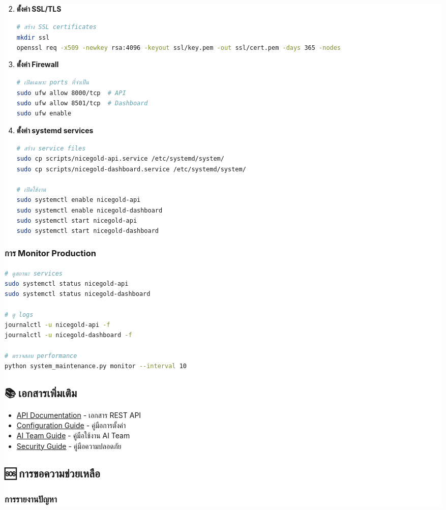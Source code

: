 2. **ตั้งค่า SSL/TLS**
   ```bash
   # สร้าง SSL certificates
   mkdir ssl
   openssl req -x509 -newkey rsa:4096 -keyout ssl/key.pem -out ssl/cert.pem -days 365 -nodes
   ```

3. **ตั้งค่า Firewall**
   ```bash
   # เปิดเฉพาะ ports ที่จำเป็น
   sudo ufw allow 8000/tcp  # API
   sudo ufw allow 8501/tcp  # Dashboard
   sudo ufw enable
   ```

4. **ตั้งค่า systemd services**
   ```bash
   # สร้าง service files
   sudo cp scripts/nicegold-api.service /etc/systemd/system/
   sudo cp scripts/nicegold-dashboard.service /etc/systemd/system/
   
   # เปิดใช้งาน
   sudo systemctl enable nicegold-api
   sudo systemctl enable nicegold-dashboard
   sudo systemctl start nicegold-api
   sudo systemctl start nicegold-dashboard
   ```

### การ Monitor Production

```bash
# ดูสถานะ services
sudo systemctl status nicegold-api
sudo systemctl status nicegold-dashboard

# ดู logs
journalctl -u nicegold-api -f
journalctl -u nicegold-dashboard -f

# ตรวจสอบ performance
python system_maintenance.py monitor --interval 10
```

## 📚 เอกสารเพิ่มเติม

- [API Documentation](http://localhost:8000/docs) - เอกสาร REST API
- [Configuration Guide](docs/configuration.md) - คู่มือการตั้งค่า
- [AI Team Guide](docs/ai_team.md) - คู่มือใช้งาน AI Team
- [Security Guide](docs/security.md) - คู่มือความปลอดภัย

## 🆘 การขอความช่วยเหลือ

### การรายงานปัญหา
